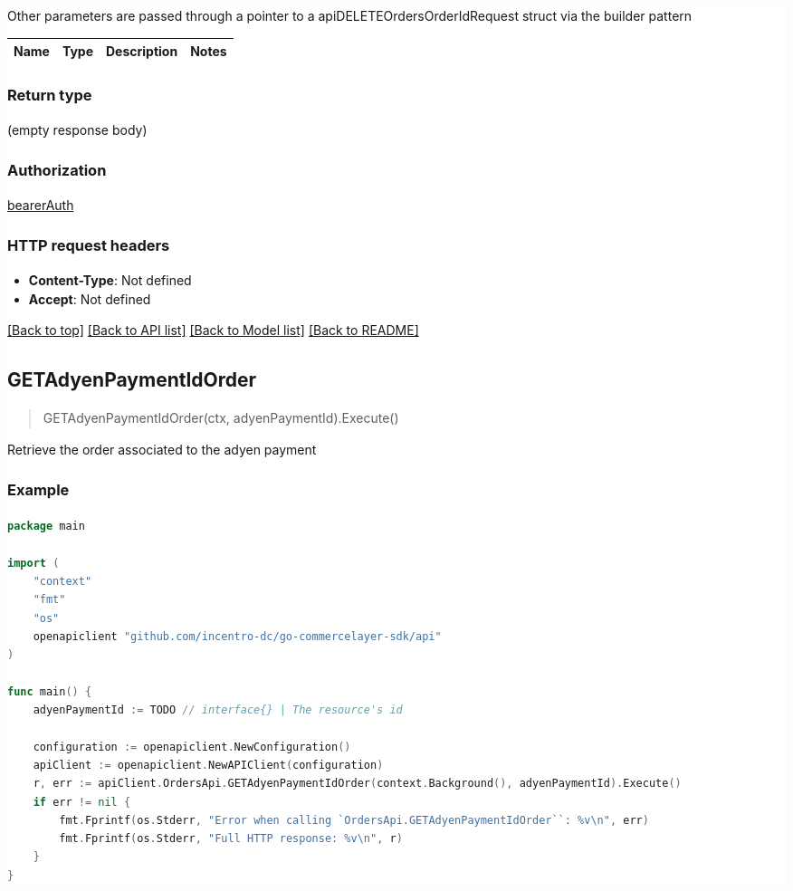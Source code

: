 Other parameters are passed through a pointer to a apiDELETEOrdersOrderIdRequest struct via the builder pattern


Name | Type | Description  | Notes
------------- | ------------- | ------------- | -------------


### Return type

 (empty response body)

### Authorization

[bearerAuth](../README.md#bearerAuth)

### HTTP request headers

- **Content-Type**: Not defined
- **Accept**: Not defined

[[Back to top]](#) [[Back to API list]](../README.md#documentation-for-api-endpoints)
[[Back to Model list]](../README.md#documentation-for-models)
[[Back to README]](../README.md)


## GETAdyenPaymentIdOrder

> GETAdyenPaymentIdOrder(ctx, adyenPaymentId).Execute()

Retrieve the order associated to the adyen payment



### Example

```go
package main

import (
    "context"
    "fmt"
    "os"
    openapiclient "github.com/incentro-dc/go-commercelayer-sdk/api"
)

func main() {
    adyenPaymentId := TODO // interface{} | The resource's id

    configuration := openapiclient.NewConfiguration()
    apiClient := openapiclient.NewAPIClient(configuration)
    r, err := apiClient.OrdersApi.GETAdyenPaymentIdOrder(context.Background(), adyenPaymentId).Execute()
    if err != nil {
        fmt.Fprintf(os.Stderr, "Error when calling `OrdersApi.GETAdyenPaymentIdOrder``: %v\n", err)
        fmt.Fprintf(os.Stderr, "Full HTTP response: %v\n", r)
    }
}
```
